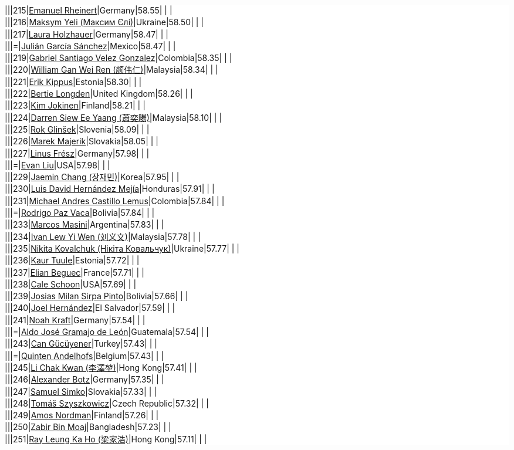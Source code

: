 |||215|[Emanuel Rheinert](https://www.worldcubeassociation.org/persons/2011RHEI01)|Germany|58.55|  |  |  
|||216|[Maksym Yeli (Максим Єлі)](https://www.worldcubeassociation.org/persons/2014YELI01)|Ukraine|58.50|  |  |  
|||217|[Laura Holzhauer](https://www.worldcubeassociation.org/persons/2016HOLZ01)|Germany|58.47|  |  |  
|||=|[Julián García Sánchez](https://www.worldcubeassociation.org/persons/2014SANC28)|Mexico|58.47|  |  |  
|||219|[Gabriel Santiago Velez Gonzalez](https://www.worldcubeassociation.org/persons/2016GONZ52)|Colombia|58.35|  |  |  
|||220|[William Gan Wei Ren (颜伟仁)](https://www.worldcubeassociation.org/persons/2014RENW01)|Malaysia|58.34|  |  |  
|||221|[Erik Kippus](https://www.worldcubeassociation.org/persons/2017KIPP01)|Estonia|58.30|  |  |  
|||222|[Bertie Longden](https://www.worldcubeassociation.org/persons/2014LONG06)|United Kingdom|58.26|  |  |  
|||223|[Kim Jokinen](https://www.worldcubeassociation.org/persons/2013JOKI01)|Finland|58.21|  |  |  
|||224|[Darren Siew Ee Yaang (蕭奕暘)](https://www.worldcubeassociation.org/persons/2009SIEW01)|Malaysia|58.10|  |  |  
|||225|[Rok Glinšek](https://www.worldcubeassociation.org/persons/2013GLIN01)|Slovenia|58.09|  |  |  
|||226|[Marek Majerik](https://www.worldcubeassociation.org/persons/2015MAJE01)|Slovakia|58.05|  |  |  
|||227|[Linus Frész](https://www.worldcubeassociation.org/persons/2011FRES01)|Germany|57.98|  |  |  
|||=|[Evan Liu](https://www.worldcubeassociation.org/persons/2009LIUE01)|USA|57.98|  |  |  
|||229|[Jaemin Chang (장재민)](https://www.worldcubeassociation.org/persons/2016CHAN09)|Korea|57.95|  |  |  
|||230|[Luis David Hernández Mejía](https://www.worldcubeassociation.org/persons/2017MEJI03)|Honduras|57.91|  |  |  
|||231|[Michael Andres Castillo Lemus](https://www.worldcubeassociation.org/persons/2011CAST02)|Colombia|57.84|  |  |  
|||=|[Rodrigo Paz Vaca](https://www.worldcubeassociation.org/persons/2015VACA01)|Bolivia|57.84|  |  |  
|||233|[Marcos Masini](https://www.worldcubeassociation.org/persons/2016MASI01)|Argentina|57.83|  |  |  
|||234|[Ivan Lew Yi Wen (刘义文)](https://www.worldcubeassociation.org/persons/2012WENI01)|Malaysia|57.78|  |  |  
|||235|[Nikita Kovalchuk (Нікіта Ковальчук)](https://www.worldcubeassociation.org/persons/2015KOVA07)|Ukraine|57.77|  |  |  
|||236|[Kaur Tuule](https://www.worldcubeassociation.org/persons/2018TUUL01)|Estonia|57.72|  |  |  
|||237|[Elian Beguec](https://www.worldcubeassociation.org/persons/2014BEGU01)|France|57.71|  |  |  
|||238|[Cale Schoon](https://www.worldcubeassociation.org/persons/2014SCHO02)|USA|57.69|  |  |  
|||239|[Josias Milan Sirpa Pinto](https://www.worldcubeassociation.org/persons/2017PINT05)|Bolivia|57.66|  |  |  
|||240|[Joel Hernández](https://www.worldcubeassociation.org/persons/2007HERN02)|El Salvador|57.59|  |  |  
|||241|[Noah Kraft](https://www.worldcubeassociation.org/persons/2016KRAF01)|Germany|57.54|  |  |  
|||=|[Aldo José Gramajo de León](https://www.worldcubeassociation.org/persons/2015LEON08)|Guatemala|57.54|  |  |  
|||243|[Can Gücüyener](https://www.worldcubeassociation.org/persons/2011GUCU01)|Turkey|57.43|  |  |  
|||=|[Quinten Andelhofs](https://www.worldcubeassociation.org/persons/2014ANDE01)|Belgium|57.43|  |  |  
|||245|[Li Chak Kwan (李澤堃)](https://www.worldcubeassociation.org/persons/2017KWAN05)|Hong Kong|57.41|  |  |  
|||246|[Alexander Botz](https://www.worldcubeassociation.org/persons/2013BOTZ01)|Germany|57.35|  |  |  
|||247|[Samuel Simko](https://www.worldcubeassociation.org/persons/2016SIMK01)|Slovakia|57.33|  |  |  
|||248|[Tomáš Szyszkowicz](https://www.worldcubeassociation.org/persons/2017SZYS01)|Czech Republic|57.32|  |  |  
|||249|[Amos Nordman](https://www.worldcubeassociation.org/persons/2014NORD02)|Finland|57.26|  |  |  
|||250|[Zabir Bin Moaj](https://www.worldcubeassociation.org/persons/2017MOAJ01)|Bangladesh|57.23|  |  |  
|||251|[Ray Leung Ka Ho (梁家浩)](https://www.worldcubeassociation.org/persons/2012HOLE01)|Hong Kong|57.11|  |  |  